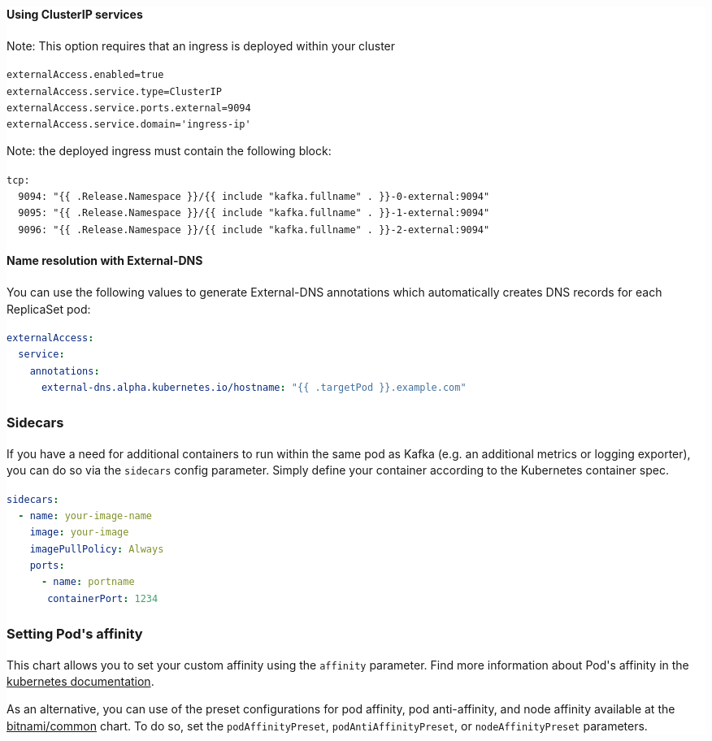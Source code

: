 #### Using ClusterIP services

Note: This option requires that an ingress is deployed within your cluster

```console
externalAccess.enabled=true
externalAccess.service.type=ClusterIP
externalAccess.service.ports.external=9094
externalAccess.service.domain='ingress-ip'
```

Note: the deployed ingress must contain the following block:

```console
tcp:
  9094: "{{ .Release.Namespace }}/{{ include "kafka.fullname" . }}-0-external:9094"
  9095: "{{ .Release.Namespace }}/{{ include "kafka.fullname" . }}-1-external:9094"
  9096: "{{ .Release.Namespace }}/{{ include "kafka.fullname" . }}-2-external:9094"
```

#### Name resolution with External-DNS

You can use the following values to generate External-DNS annotations which automatically creates DNS records for each ReplicaSet pod:

```yaml
externalAccess:
  service:
    annotations:
      external-dns.alpha.kubernetes.io/hostname: "{{ .targetPod }}.example.com"
```

### Sidecars

If you have a need for additional containers to run within the same pod as Kafka (e.g. an additional metrics or logging exporter), you can do so via the `sidecars` config parameter. Simply define your container according to the Kubernetes container spec.

```yaml
sidecars:
  - name: your-image-name
    image: your-image
    imagePullPolicy: Always
    ports:
      - name: portname
       containerPort: 1234
```

### Setting Pod's affinity

This chart allows you to set your custom affinity using the `affinity` parameter. Find more information about Pod's affinity in the [kubernetes documentation](https://kubernetes.io/docs/concepts/configuration/assign-pod-node/#affinity-and-anti-affinity).

As an alternative, you can use of the preset configurations for pod affinity, pod anti-affinity, and node affinity available at the [bitnami/common](https://github.com/bitnami/charts/tree/main/bitnami/common#affinities) chart. To do so, set the `podAffinityPreset`, `podAntiAffinityPreset`, or `nodeAffinityPreset` parameters.
